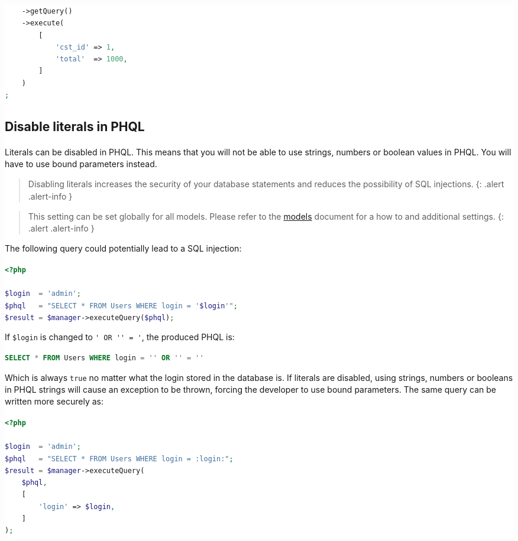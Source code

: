 ```php
    ->getQuery()
    ->execute(
        [
            'cst_id' => 1,
            'total'  => 1000,
        ]
    )
;
```

## Disable literals in PHQL

Literals can be disabled in PHQL. This means that you will not be able to use strings, numbers or boolean values in PHQL. You will have to use bound parameters instead.

> Disabling literals increases the security of your database statements and reduces the possibility of SQL injections.
{: .alert .alert-info }

> 
> This setting can be set globally for all models. Please refer to the [models](db-models) document for a how to and additional settings.
{: .alert .alert-info }

The following query could potentially lead to a SQL injection:

```php
<?php

$login  = 'admin';
$phql   = "SELECT * FROM Users WHERE login = '$login'";
$result = $manager->executeQuery($phql);
```

If `$login` is changed to `' OR '' = '`, the produced PHQL is:

```sql
SELECT * FROM Users WHERE login = '' OR '' = ''
```

Which is always `true` no matter what the login stored in the database is. If literals are disabled, using strings, numbers or booleans in PHQL strings will cause an exception to be thrown, forcing the developer to use bound parameters. The same query can be written more securely as:

```php
<?php

$login  = 'admin';
$phql   = "SELECT * FROM Users WHERE login = :login:";
$result = $manager->executeQuery(
    $phql,
    [
        'login' => $login,
    ]
);
```
